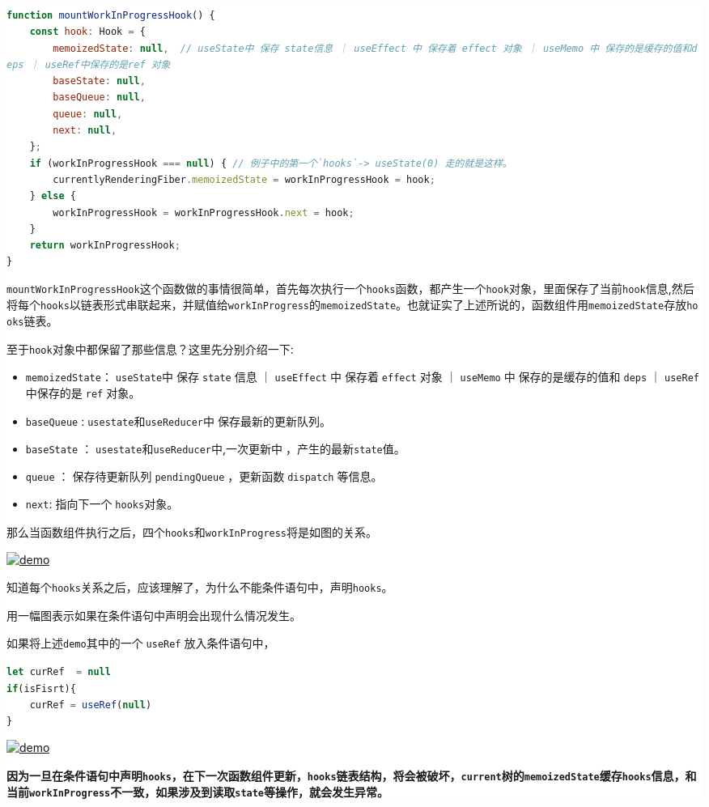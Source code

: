 ```js
function mountWorkInProgressHook() {
    const hook: Hook = {
        memoizedState: null,  // useState中 保存 state信息 ｜ useEffect 中 保存着 effect 对象 ｜ useMemo 中 保存的是缓存的值和deps ｜ useRef中保存的是ref 对象
        baseState: null,
        baseQueue: null,
        queue: null,
        next: null,
    };
    if (workInProgressHook === null) { // 例子中的第一个`hooks`-> useState(0) 走的就是这样。
        currentlyRenderingFiber.memoizedState = workInProgressHook = hook;
    } else {
        workInProgressHook = workInProgressHook.next = hook;
    }
    return workInProgressHook;
}
```

`mountWorkInProgressHook`这个函数做的事情很简单，首先每次执行一个`hooks`函数，都产生一个`hook`对象，里面保存了当前`hook`信息,然后将每个`hooks`以链表形式串联起来，并赋值给`workInProgress`的`memoizedState`。也就证实了上述所说的，函数组件用`memoizedState`存放`hooks`链表。

至于`hook`对象中都保留了那些信息？这里先分别介绍一下:

* `memoizedState`： `useState`中 保存 `state` 信息 ｜ `useEffect` 中 保存着 `effect` 对象 ｜ `useMemo` 中 保存的是缓存的值和 `deps` ｜ `useRef` 中保存的是 `ref` 对象。

* `baseQueue` : `usestate`和`useReducer`中 保存最新的更新队列。

* `baseState` ： `usestate`和`useReducer`中,一次更新中 ，产生的最新`state`值。

* `queue` ： 保存待更新队列 `pendingQueue` ，更新函数 `dispatch` 等信息。

* `next`: 指向下一个 `hooks`对象。

那么当函数组件执行之后，四个`hooks`和`workInProgress`将是如图的关系。

<a data-fancybox title="demo" href="/notes/assets/react/5660f1be680140239a8cf4e34cfccc90_tplv-k3u1fbpfcp-watermark.image">![demo](/notes/assets/react/5660f1be680140239a8cf4e34cfccc90_tplv-k3u1fbpfcp-watermark.image)</a>

知道每个`hooks`关系之后，应该理解了，为什么不能条件语句中，声明`hooks`。

用一幅图表示如果在条件语句中声明会出现什么情况发生。

如果将上述`demo`其中的一个 `useRef` 放入条件语句中，

```js
let curRef  = null
if(isFisrt){
    curRef = useRef(null)
}
```

<a data-fancybox title="demo" href="/notes/assets/react/54a38675154a483885a3c5c9a80f360e_tplv-k3u1fbpfcp-watermark.image">![demo](/notes/assets/react/54a38675154a483885a3c5c9a80f360e_tplv-k3u1fbpfcp-watermark.image)</a>

**因为一旦在条件语句中声明`hooks`，在下一次函数组件更新，`hooks`链表结构，将会被破坏，`current`树的`memoizedState`缓存`hooks`信息，和当前`workInProgress`不一致，如果涉及到读取`state`等操作，就会发生异常。**
